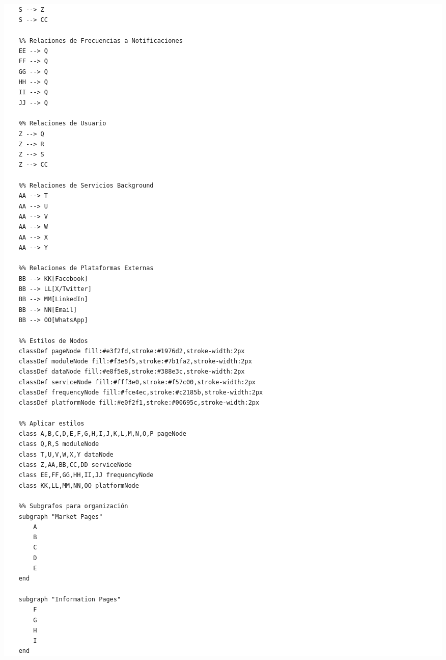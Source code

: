 ```mermaid
    S --> Z
    S --> CC

    %% Relaciones de Frecuencias a Notificaciones
    EE --> Q
    FF --> Q
    GG --> Q
    HH --> Q
    II --> Q
    JJ --> Q

    %% Relaciones de Usuario
    Z --> Q
    Z --> R
    Z --> S
    Z --> CC

    %% Relaciones de Servicios Background
    AA --> T
    AA --> U
    AA --> V
    AA --> W
    AA --> X
    AA --> Y

    %% Relaciones de Plataformas Externas
    BB --> KK[Facebook]
    BB --> LL[X/Twitter]
    BB --> MM[LinkedIn]
    BB --> NN[Email]
    BB --> OO[WhatsApp]

    %% Estilos de Nodos
    classDef pageNode fill:#e3f2fd,stroke:#1976d2,stroke-width:2px
    classDef moduleNode fill:#f3e5f5,stroke:#7b1fa2,stroke-width:2px
    classDef dataNode fill:#e8f5e8,stroke:#388e3c,stroke-width:2px
    classDef serviceNode fill:#fff3e0,stroke:#f57c00,stroke-width:2px
    classDef frequencyNode fill:#fce4ec,stroke:#c2185b,stroke-width:2px
    classDef platformNode fill:#e0f2f1,stroke:#00695c,stroke-width:2px

    %% Aplicar estilos
    class A,B,C,D,E,F,G,H,I,J,K,L,M,N,O,P pageNode
    class Q,R,S moduleNode
    class T,U,V,W,X,Y dataNode
    class Z,AA,BB,CC,DD serviceNode
    class EE,FF,GG,HH,II,JJ frequencyNode
    class KK,LL,MM,NN,OO platformNode

    %% Subgrafos para organización
    subgraph "Market Pages"
        A
        B
        C
        D
        E
    end

    subgraph "Information Pages"
        F
        G
        H
        I
    end
```